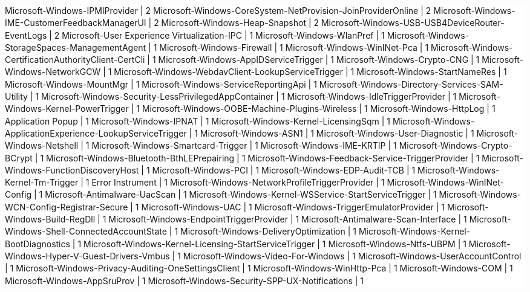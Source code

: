 Microsoft-Windows-IPMIProvider                                              |  2
Microsoft-Windows-CoreSystem-NetProvision-JoinProviderOnline                |  2
Microsoft-Windows-IME-CustomerFeedbackManagerUI                             |  2
Microsoft-Windows-Heap-Snapshot                                             |  2
Microsoft-Windows-USB-USB4DeviceRouter-EventLogs                            |  2
Microsoft-User Experience Virtualization-IPC                                |  1
Microsoft-Windows-WlanPref                                                  |  1
Microsoft-Windows-StorageSpaces-ManagementAgent                             |  1
Microsoft-Windows-Firewall                                                  |  1
Microsoft-Windows-WinINet-Pca                                               |  1
Microsoft-Windows-CertificationAuthorityClient-CertCli                      |  1
Microsoft-Windows-AppIDServiceTrigger                                       |  1
Microsoft-Windows-Crypto-CNG                                                |  1
Microsoft-Windows-NetworkGCW                                                |  1
Microsoft-Windows-WebdavClient-LookupServiceTrigger                         |  1
Microsoft-Windows-StartNameRes                                              |  1
Microsoft-Windows-MountMgr                                                  |  1
Microsoft-Windows-ServiceReportingApi                                       |  1
Microsoft-Windows-Directory-Services-SAM-Utility                            |  1
Microsoft-Windows-Security-LessPrivilegedAppContainer                       |  1
Microsoft-Windows-IdleTriggerProvider                                       |  1
Microsoft-Windows-Kernel-PowerTrigger                                       |  1
Microsoft-Windows-OOBE-Machine-Plugins-Wireless                             |  1
Microsoft-Windows-HttpLog                                                   |  1
Application Popup                                                           |  1
Microsoft-Windows-IPNAT                                                     |  1
Microsoft-Windows-Kernel-LicensingSqm                                       |  1
Microsoft-Windows-ApplicationExperience-LookupServiceTrigger                |  1
Microsoft-Windows-ASN1                                                      |  1
Microsoft-Windows-User-Diagnostic                                           |  1
Microsoft-Windows-Netshell                                                  |  1
Microsoft-Windows-Smartcard-Trigger                                         |  1
Microsoft-Windows-IME-KRTIP                                                 |  1
Microsoft-Windows-Crypto-BCrypt                                             |  1
Microsoft-Windows-Bluetooth-BthLEPrepairing                                 |  1
Microsoft-Windows-Feedback-Service-TriggerProvider                          |  1
Microsoft-Windows-FunctionDiscoveryHost                                     |  1
Microsoft-Windows-PCI                                                       |  1
Microsoft-Windows-EDP-Audit-TCB                                             |  1
Microsoft-Windows-Kernel-Tm-Trigger                                         |  1
Error Instrument                                                            |  1
Microsoft-Windows-NetworkProfileTriggerProvider                             |  1
Microsoft-Windows-WinINet-Config                                            |  1
Microsoft-Antimalware-UacScan                                               |  1
Microsoft-Windows-Kernel-WSService-StartServiceTrigger                      |  1
Microsoft-Windows-WCN-Config-Registrar-Secure                               |  1
Microsoft-Windows-UAC                                                       |  1
Microsoft-Windows-TriggerEmulatorProvider                                   |  1
Microsoft-Windows-Build-RegDll                                              |  1
Microsoft-Windows-EndpointTriggerProvider                                   |  1
Microsoft-Antimalware-Scan-Interface                                        |  1
Microsoft-Windows-Shell-ConnectedAccountState                               |  1
Microsoft-Windows-DeliveryOptimization                                      |  1
Microsoft-Windows-Kernel-BootDiagnostics                                    |  1
Microsoft-Windows-Kernel-Licensing-StartServiceTrigger                      |  1
Microsoft-Windows-Ntfs-UBPM                                                 |  1
Microsoft-Windows-Hyper-V-Guest-Drivers-Vmbus                               |  1
Microsoft-Windows-Video-For-Windows                                         |  1
Microsoft-Windows-UserAccountControl                                        |  1
Microsoft-Windows-Privacy-Auditing-OneSettingsClient                        |  1
Microsoft-Windows-WinHttp-Pca                                               |  1
Microsoft-Windows-COM                                                       |  1
Microsoft-Windows-AppSruProv                                                |  1
Microsoft-Windows-Security-SPP-UX-Notifications                             |  1